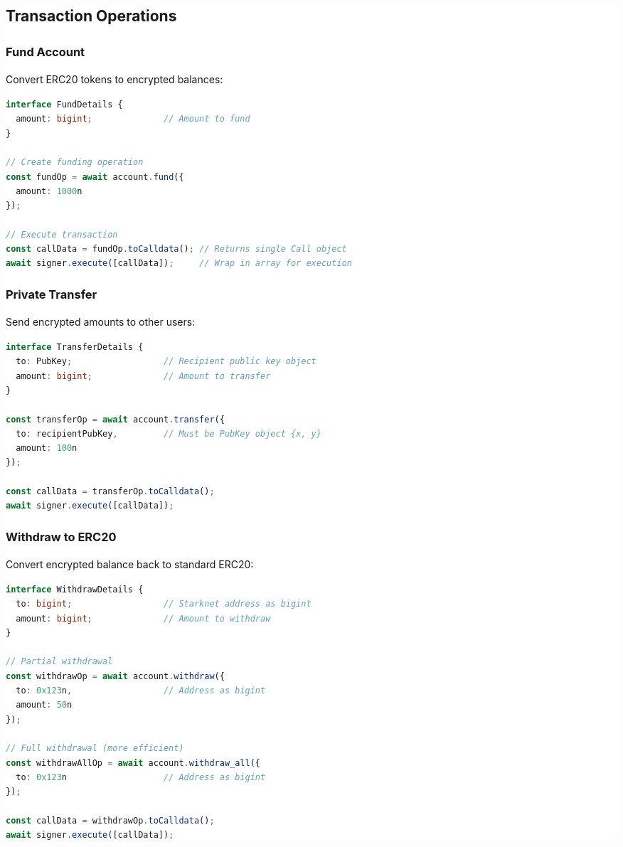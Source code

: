 
## Transaction Operations

### Fund Account

Convert ERC20 tokens to encrypted balances:

```typescript
interface FundDetails {
  amount: bigint;              // Amount to fund
}

// Create funding operation
const fundOp = await account.fund({
  amount: 1000n
});

// Execute transaction
const callData = fundOp.toCalldata(); // Returns single Call object
await signer.execute([callData]);     // Wrap in array for execution
```

### Private Transfer

Send encrypted amounts to other users:

```typescript
interface TransferDetails {
  to: PubKey;                  // Recipient public key object
  amount: bigint;              // Amount to transfer
}

const transferOp = await account.transfer({
  to: recipientPubKey,         // Must be PubKey object {x, y}
  amount: 100n
});

const callData = transferOp.toCalldata();
await signer.execute([callData]);
```

### Withdraw to ERC20

Convert encrypted balance back to standard ERC20:

```typescript
interface WithdrawDetails {
  to: bigint;                  // Starknet address as bigint
  amount: bigint;              // Amount to withdraw
}

// Partial withdrawal
const withdrawOp = await account.withdraw({
  to: 0x123n,                  // Address as bigint
  amount: 50n
});

// Full withdrawal (more efficient)
const withdrawAllOp = await account.withdraw_all({
  to: 0x123n                   // Address as bigint
});

const callData = withdrawOp.toCalldata();
await signer.execute([callData]);
```

